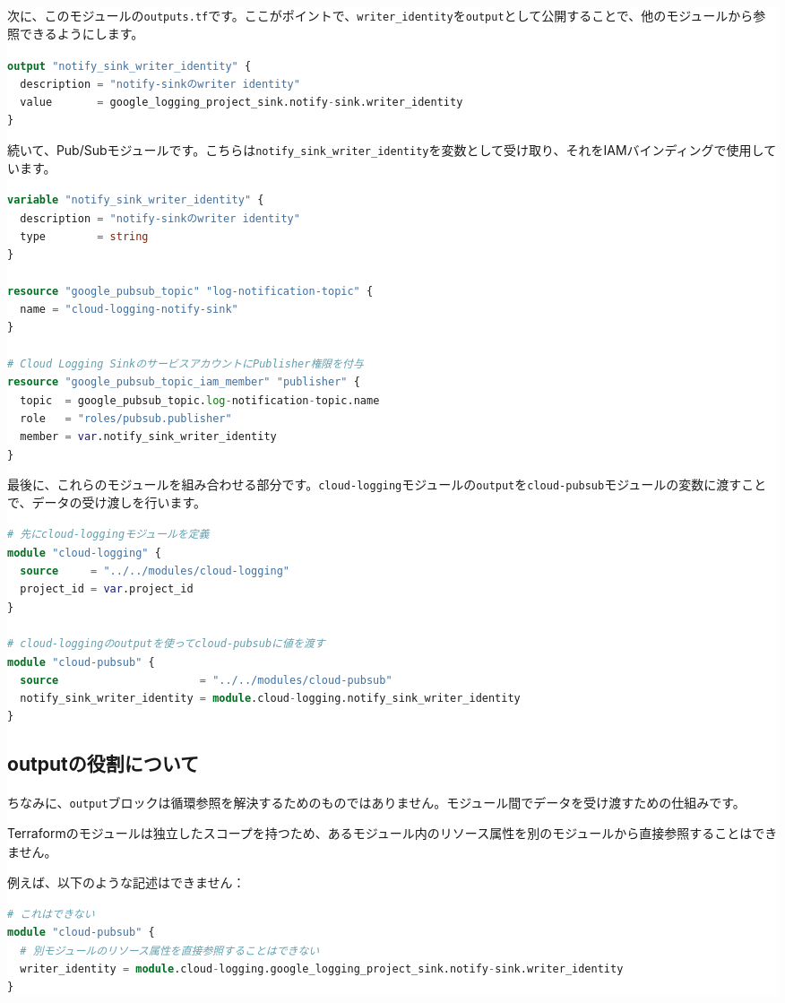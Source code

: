 次に、このモジュールの`outputs.tf`です。ここがポイントで、`writer_identity`を`output`として公開することで、他のモジュールから参照できるようにします。

```hcl:modules/cloud-logging/outputs.tf
output "notify_sink_writer_identity" {
  description = "notify-sinkのwriter identity"
  value       = google_logging_project_sink.notify-sink.writer_identity
}
```

続いて、Pub/Subモジュールです。こちらは`notify_sink_writer_identity`を変数として受け取り、それをIAMバインディングで使用しています。

```hcl:modules/cloud-pubsub/main.tf
variable "notify_sink_writer_identity" {
  description = "notify-sinkのwriter identity"
  type        = string
}

resource "google_pubsub_topic" "log-notification-topic" {
  name = "cloud-logging-notify-sink"
}

# Cloud Logging SinkのサービスアカウントにPublisher権限を付与
resource "google_pubsub_topic_iam_member" "publisher" {
  topic  = google_pubsub_topic.log-notification-topic.name
  role   = "roles/pubsub.publisher"
  member = var.notify_sink_writer_identity
}
```

最後に、これらのモジュールを組み合わせる部分です。`cloud-logging`モジュールの`output`を`cloud-pubsub`モジュールの変数に渡すことで、データの受け渡しを行います。

```hcl:environments/prd/main.tf
# 先にcloud-loggingモジュールを定義
module "cloud-logging" {
  source     = "../../modules/cloud-logging"
  project_id = var.project_id
}

# cloud-loggingのoutputを使ってcloud-pubsubに値を渡す
module "cloud-pubsub" {
  source                      = "../../modules/cloud-pubsub"
  notify_sink_writer_identity = module.cloud-logging.notify_sink_writer_identity
}
```

## outputの役割について

ちなみに、`output`ブロックは循環参照を解決するためのものではありません。モジュール間でデータを受け渡すための仕組みです。

Terraformのモジュールは独立したスコープを持つため、あるモジュール内のリソース属性を別のモジュールから直接参照することはできません。

例えば、以下のような記述はできません：

```hcl:environments/prd/main.tf
# これはできない
module "cloud-pubsub" {
  # 別モジュールのリソース属性を直接参照することはできない
  writer_identity = module.cloud-logging.google_logging_project_sink.notify-sink.writer_identity
}
```
